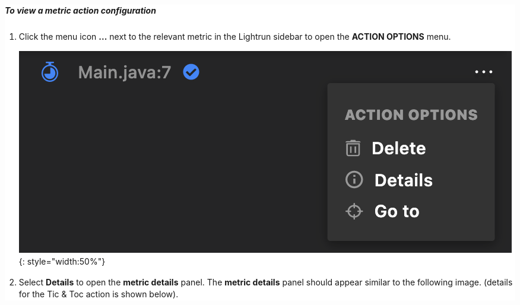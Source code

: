 ##### To view a metric action configuration

1. Click the menu icon **...** next to the relevant metric in the Lightrun sidebar to open the **ACTION OPTIONS** menu.

   ![Action Options menu](../assets/images/vscode/vscode-plugin-metric-action-options.png){: style="width:50%"}

2. Select **Details** to open the **metric details** panel. 
   The **metric details** panel should appear similar to the following image. (details for the Tic & Toc action is shown below).  